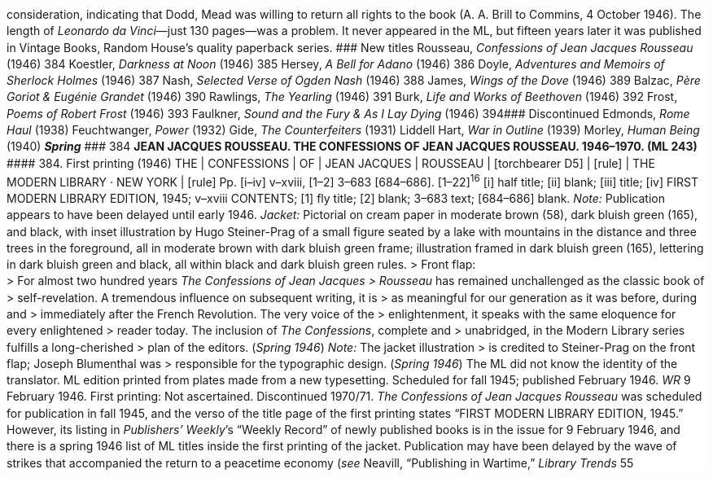 consideration, indicating that Dodd, Mead was willing to return all rights to the book (A. A. Brill to Commins, 4 October 1946). The length of *Leonardo da Vinci*—just 130 pages—was a problem. It never appeared in the ML, but fifteen years later it was published in Vintage Books, Random House’s quality paperback series.    ### New titles    Rousseau, *Confessions of Jean Jacques Rousseau* (1946) 384    Koestler, *Darkness at Noon* (1946) 385    Hersey, *A Bell for Adano* (1946) 386    Doyle, *Adventures and Memoirs of Sherlock Holmes* (1946) 387    Nash, *Selected Verse of Ogden Nash* (1946) 388    James, *Wings of the Dove* (1946) 389    Balzac, *Père Goriot & Eugénie Grandet* (1946) 390    Rawlings, *The Yearling* (1946) 391    Burk, *Life and Works of Beethoven* (1946) 392    Frost, *Poems of Robert Frost* (1946) 393    Faulkner, *Sound and the Fury & As I Lay Dying* (1946) 394### Discontinued    Edmonds, *Rome Haul* (1938)    Feuchtwanger, *Power* (1932)    Gide, *The Counterfeiters* (1931)    Liddell Hart, *War in Outline* (1939)    Morley, *Human Being* (1940)    ***Spring***    ### 384    **JEAN JACQUES ROUSSEAU. THE CONFESSIONS OF JEAN JACQUES ROUSSEAU. 1946–1970. (ML 243)**    #### 384. First printing (1946)    THE | CONFESSIONS | OF | JEAN JACQUES | ROUSSEAU | [torchbearer D5] | [rule] | THE MODERN LIBRARY · NEW YORK | [rule]    Pp. [i–iv] v–xviii, [1–2] 3–683 [684–686]. [1–22]<sup>16</sup>    [i] half title; [ii] blank; [iii] title; [iv] FIRST MODERN LIBRARY EDITION, 1945; v–xviii CONTENTS; [1] fly title; [2] blank; 3–683 text; [684–686] blank. *Note:* Publication appears to have been delayed until early 1946.    *Jacket:* Pictorial on cream paper in moderate brown (58), dark bluish green (165), and black, with inset illustration by Hugo Steiner-Prag of a small figure seated by a lake with mountains in the distance and three trees in the foreground, all in moderate brown with dark bluish green frame; illustration framed in dark bluish green (165), lettering in dark bluish green and black, all within black and dark bluish green rules.    > Front flap:<br> > For almost two hundred years *The Confessions of Jean Jacques > Rousseau* has remained unchallenged as the classic book of > self-revelation. A tremendous influence on subsequent writing, it is > as meaningful for our generation as it was before, during and > immediately after the French Revolution. The very voice of the > enlightenment, it speaks with the same eloquence for every enlightened > reader today. The inclusion of *The Confessions*, complete and > unabridged, in the Modern Library series fulfills a long-cherished > plan of the editors. (*Spring 1946*) *Note:* The jacket illustration > is credited to Steiner-Prag on the front flap; Joseph Blumenthal was > responsible for the typographic design. (*Spring 1946*)    The ML did not know the identity of the translator. ML edition printed from plates made from a new typesetting. Scheduled for fall 1945; published February 1946. *WR* 9 February 1946. First printing: Not ascertained. Discontinued 1970/71.    *The Confessions of Jean Jacques Rousseau* was scheduled for publication in fall 1945, and the verso of the title page of the first printing states “FIRST MODERN LIBRARY EDITION, 1945.” However, its listing in *Publishers’ Weekly*’s “Weekly Record” of newly published books is in the issue for 9 February 1946, and there is a spring 1946 list of ML titles inside the first printing of the jacket. Publication may have been delayed by the wave of strikes that accompanied the return to a peacetime economy (*see* Neavill, “Publishing in Wartime,” *Library Trends* 55